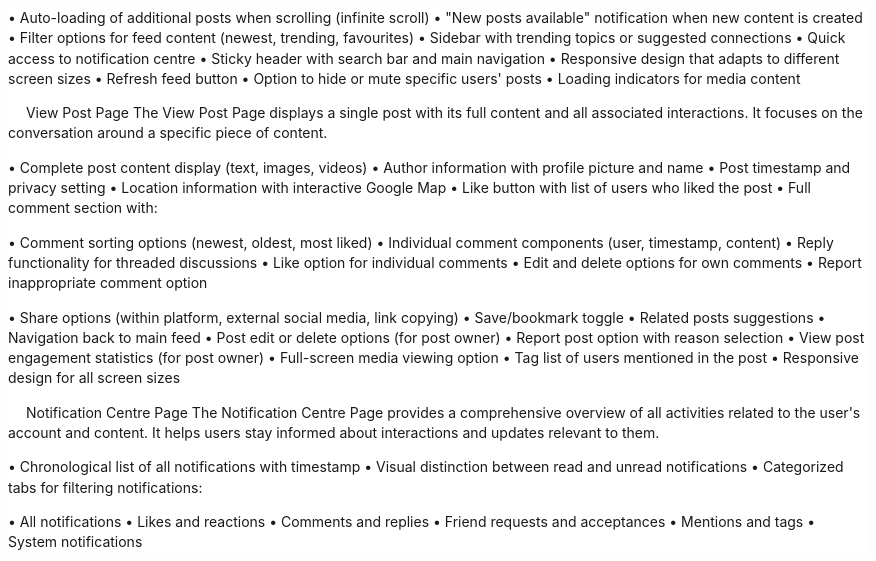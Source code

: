 
•	Auto-loading of additional posts when scrolling (infinite scroll)
•	"New posts available" notification when new content is created
•	Filter options for feed content (newest, trending, favourites)
•	Sidebar with trending topics or suggested connections
•	Quick access to notification centre
•	Sticky header with search bar and main navigation
•	Responsive design that adapts to different screen sizes
•	Refresh feed button
•	Option to hide or mute specific users' posts
•	Loading indicators for media content

 
View Post Page
The View Post Page displays a single post with its full content and all associated interactions. It focuses on the conversation around a specific piece of content.

•	Complete post content display (text, images, videos)
•	Author information with profile picture and name
•	Post timestamp and privacy setting
•	Location information with interactive Google Map
•	Like button with list of users who liked the post
•	Full comment section with:

•	Comment sorting options (newest, oldest, most liked)
•	Individual comment components (user, timestamp, content)
•	Reply functionality for threaded discussions
•	Like option for individual comments
•	Edit and delete options for own comments
•	Report inappropriate comment option


•	Share options (within platform, external social media, link copying)
•	Save/bookmark toggle
•	Related posts suggestions
•	Navigation back to main feed
•	Post edit or delete options (for post owner)
•	Report post option with reason selection
•	View post engagement statistics (for post owner)
•	Full-screen media viewing option
•	Tag list of users mentioned in the post
•	Responsive design for all screen sizes

 
Notification Centre Page
The Notification Centre Page provides a comprehensive overview of all activities related to the user's account and content. It helps users stay informed about interactions and updates relevant to them.

•	Chronological list of all notifications with timestamp
•	Visual distinction between read and unread notifications
•	Categorized tabs for filtering notifications:

•	All notifications
•	Likes and reactions
•	Comments and replies
•	Friend requests and acceptances
•	Mentions and tags
•	System notifications
